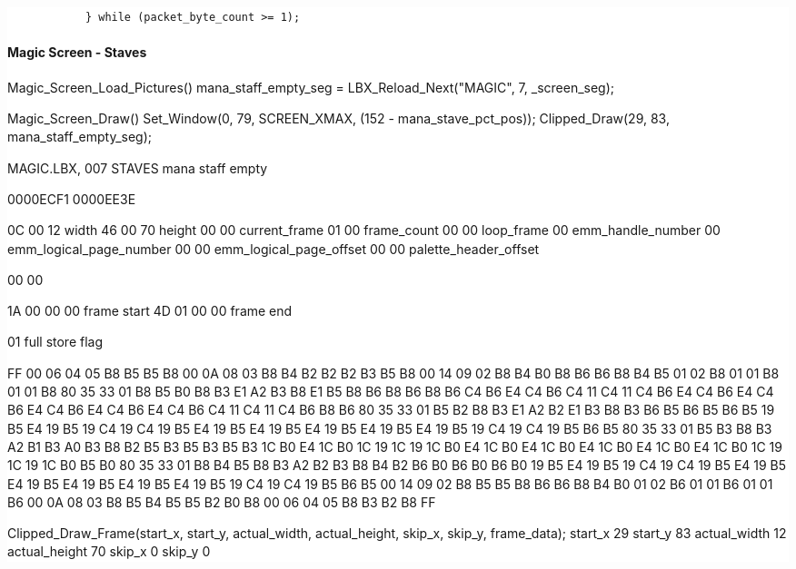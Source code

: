                 } while (packet_byte_count >= 1);



#### Magic Screen - Staves

Magic_Screen_Load_Pictures()
    mana_staff_empty_seg = LBX_Reload_Next("MAGIC", 7, _screen_seg);

Magic_Screen_Draw()
    Set_Window(0, 79, SCREEN_XMAX, (152 - mana_stave_pct_pos));
    Clipped_Draw(29, 83, mana_staff_empty_seg);

MAGIC.LBX, 007  STAVES     mana staff empty

0000ECF1
0000EE3E

0C 00   12  width
46 00   70  height
00 00       current_frame
01 00       frame_count
00 00       loop_frame
00          emm_handle_number
00          emm_logical_page_number
00 00       emm_logical_page_offset
00 00       palette_header_offset

00 00 

1A 00 00 00     frame start
4D 01 00 00     frame end

01              full store flag

FF 
00 06 04 05 B8 B5 B5 B8 
00 0A 08 03 B8 B4 B2 B2 B2 B3 B5 B8 
00 14 09 02 B8 B4 B0 B8 B6 B6 B8 B4 B5 01 02 B8 01 01 B8 01 01 B8 
80 35 33 01 B8 B5 B0 B8 B3 E1 A2 B3 B8 E1 B5 B8 B6 B8 B6 B8 B6 C4 B6 E4 C4 B6 C4 11 C4 11 C4 B6 E4 C4 B6 E4 C4 B6 E4 C4 B6 E4 C4 B6 E4 C4 B6 C4 11 C4 11 C4 B6 B8 B6 
80 35 33 01 B5 B2 B8 B3 E1 A2 B2 E1 B3 B8 B3 B6 B5 B6 B5 B6 B5 19 B5 E4 19 B5 19 C4 19 C4 19 B5 E4 19 B5 E4 19 B5 E4 19 B5 E4 19 B5 E4 19 B5 19 C4 19 C4 19 B5 B6 B5 
80 35 33 01 B5 B3 B8 B3 A2 B1 B3 A0 B3 B8 B2 B5 B3 B5 B3 B5 B3 1C B0 E4 1C B0 1C 19 1C 19 1C B0 E4 1C B0 E4 1C B0 E4 1C B0 E4 1C B0 E4 1C B0 1C 19 1C 19 1C B0 B5 B0 
80 35 33 01 B8 B4 B5 B8 B3 A2 B2 B3 B8 B4 B2 B6 B0 B6 B0 B6 B0 19 B5 E4 19 B5 19 C4 19 C4 19 B5 E4 19 B5 E4 19 B5 E4 19 B5 E4 19 B5 E4 19 B5 19 C4 19 C4 19 B5 B6 B5 
00 14 09 02 B8 B5 B5 B8 B6 B6 B8 B4 B0 01 02 B6 01 01 B6 01 01 B6 
00 0A 08 03 B8 B5 B4 B5 B5 B2 B0 B8 
00 06 04 05 B8 B3 B2 B8 
FF

Clipped_Draw_Frame(start_x, start_y, actual_width, actual_height, skip_x, skip_y, frame_data);
start_x         29
start_y         83
actual_width    12
actual_height   70
skip_x           0
skip_y           0
